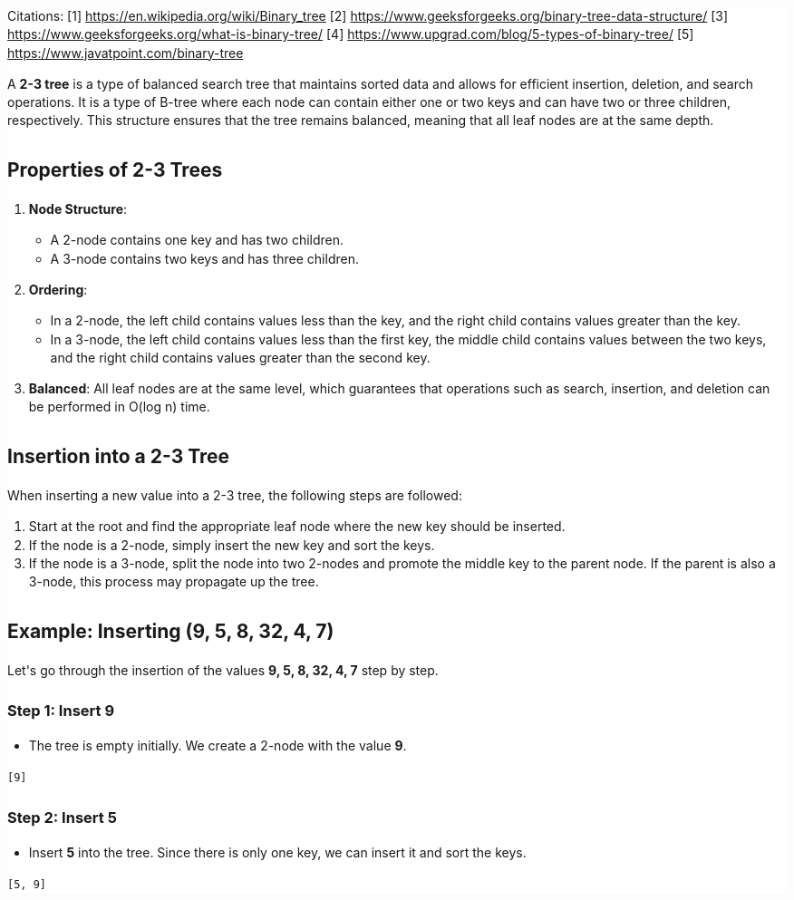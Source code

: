 Citations:
[1] https://en.wikipedia.org/wiki/Binary_tree
[2] https://www.geeksforgeeks.org/binary-tree-data-structure/
[3] https://www.geeksforgeeks.org/what-is-binary-tree/
[4] https://www.upgrad.com/blog/5-types-of-binary-tree/
[5] https://www.javatpoint.com/binary-tree



A **2-3 tree** is a type of balanced search tree that maintains sorted data and allows for efficient insertion, deletion, and search operations. It is a type of B-tree where each node can contain either one or two keys and can have two or three children, respectively. This structure ensures that the tree remains balanced, meaning that all leaf nodes are at the same depth.

## Properties of 2-3 Trees

1. **Node Structure**:
   - A 2-node contains one key and has two children.
   - A 3-node contains two keys and has three children.

2. **Ordering**:
   - In a 2-node, the left child contains values less than the key, and the right child contains values greater than the key.
   - In a 3-node, the left child contains values less than the first key, the middle child contains values between the two keys, and the right child contains values greater than the second key.

3. **Balanced**: All leaf nodes are at the same level, which guarantees that operations such as search, insertion, and deletion can be performed in O(log n) time.

## Insertion into a 2-3 Tree

When inserting a new value into a 2-3 tree, the following steps are followed:

1. Start at the root and find the appropriate leaf node where the new key should be inserted.
2. If the node is a 2-node, simply insert the new key and sort the keys.
3. If the node is a 3-node, split the node into two 2-nodes and promote the middle key to the parent node. If the parent is also a 3-node, this process may propagate up the tree.

## Example: Inserting (9, 5, 8, 32, 4, 7)

Let's go through the insertion of the values **9, 5, 8, 32, 4, 7** step by step.

### Step 1: Insert 9
- The tree is empty initially. We create a 2-node with the value **9**.

```
[9]
```

### Step 2: Insert 5
- Insert **5** into the tree. Since there is only one key, we can insert it and sort the keys.

```
[5, 9]
```
